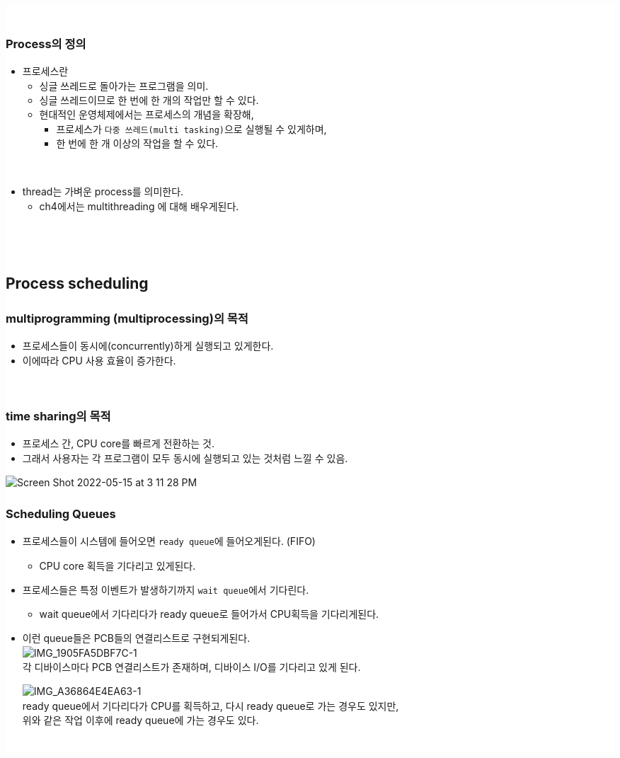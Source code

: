 
<br>

### Process의 정의

- 프로세스란
  - 싱글 쓰레드로 돌아가는 프로그램을 의미.  
  - 싱글 쓰레드이므로 한 번에 한 개의 작업만 할 수 있다.  
  - 현대적인 운영체제에서는 프로세스의 개념을 확장해,  
    - 프로세스가 `다중 쓰레드(multi tasking)`으로 실행될 수 있게하며,
    - 한 번에 한 개 이상의 작업을 할 수 있다.  

<br>

- thread는 가벼운 process를 의미한다.  
  - ch4에서는 multithreading 에 대해 배우게된다.  


<br>
<br>

## Process scheduling

### multiprogramming (multiprocessing)의 목적
  - 프로세스들이 동시에(concurrently)하게 실행되고 있게한다.
  - 이에따라 CPU 사용 효율이 증가한다.  

<br>

### time sharing의 목적
  - 프로세스 간, CPU core를 빠르게 전환하는 것.
  - 그래서 사용자는 각 프로그램이 모두 동시에 실행되고 있는 것처럼 느낄 수 있음.
  <img width="654" alt="Screen Shot 2022-05-15 at 3 11 28 PM" src="https://user-images.githubusercontent.com/76278794/168459692-1831c5e7-f54e-47fd-a38d-49c7e6cf3dcd.png">

<br>

### Scheduling Queues

- 프로세스들이 시스템에 들어오면 `ready queue`에 들어오게된다. (FIFO)
  - CPU core 획득을 기다리고 있게된다.  

- 프로세스들은 특정 이벤트가 발생하기까지 `wait queue`에서 기다린다.  
  - wait queue에서 기다리다가 ready queue로 들어가서 CPU획득을 기다리게된다.

- 이런 queue들은 PCB들의 연결리스트로 구현되게된다.  
  ![IMG_1905FA5DBF7C-1](https://user-images.githubusercontent.com/76278794/168459913-95d4974f-e189-4639-bdef-89b69c9a6668.jpeg)  
  각 디바이스마다 PCB 연결리스트가 존재하며, 디바이스 I/O를 기다리고 있게 된다.  

  ![IMG_A36864E4EA63-1](https://user-images.githubusercontent.com/76278794/168460012-2e562818-37af-4e6d-8dce-c677b368f39a.jpeg)  
  ready queue에서 기다리다가 CPU를 획득하고, 다시 ready queue로 가는 경우도 있지만,  
  위와 같은 작업 이후에 ready queue에 가는 경우도 있다.  

<br>
